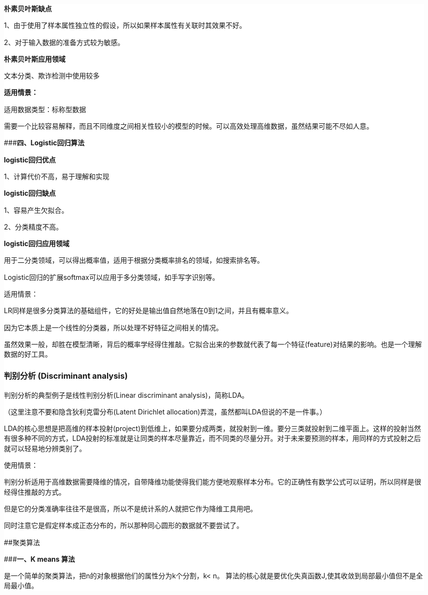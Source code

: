 **朴素贝叶斯缺点**

1、由于使用了样本属性独立性的假设，所以如果样本属性有关联时其效果不好。

2、对于输入数据的准备方式较为敏感。

**朴素贝叶斯应用领域**

文本分类、欺诈检测中使用较多

**适用情景：**

适用数据类型：标称型数据

需要一个比较容易解释，而且不同维度之间相关性较小的模型的时候。可以高效处理高维数据，虽然结果可能不尽如人意。

###**四、Logistic回归算法**

**logistic回归优点**

1、计算代价不高，易于理解和实现

**logistic回归缺点**

1、容易产生欠拟合。

2、分类精度不高。

**logistic回归应用领域**

用于二分类领域，可以得出概率值，适用于根据分类概率排名的领域，如搜索排名等。

Logistic回归的扩展softmax可以应用于多分类领域，如手写字识别等。

适用情景：

LR同样是很多分类算法的基础组件，它的好处是输出值自然地落在0到1之间，并且有概率意义。

因为它本质上是一个线性的分类器，所以处理不好特征之间相关的情况。

虽然效果一般，却胜在模型清晰，背后的概率学经得住推敲。它拟合出来的参数就代表了每一个特征(feature)对结果的影响。也是一个理解数据的好工具。

### 判别分析 (Discriminant analysis)

判别分析的典型例子是线性判别分析(Linear discriminant analysis)，简称LDA。

（这里注意不要和隐含狄利克雷分布(Latent Dirichlet allocation)弄混，虽然都叫LDA但说的不是一件事。）

LDA的核心思想是把高维的样本投射(project)到低维上，如果要分成两类，就投射到一维。要分三类就投射到二维平面上。这样的投射当然有很多种不同的方式，LDA投射的标准就是让同类的样本尽量靠近，而不同类的尽量分开。对于未来要预测的样本，用同样的方式投射之后就可以轻易地分辨类别了。

使用情景：

判别分析适用于高维数据需要降维的情况，自带降维功能使得我们能方便地观察样本分布。它的正确性有数学公式可以证明，所以同样是很经得住推敲的方式。

但是它的分类准确率往往不是很高，所以不是统计系的人就把它作为降维工具用吧。

同时注意它是假定样本成正态分布的，所以那种同心圆形的数据就不要尝试了。

##聚类算法

###**一、K means 算法**

是一个简单的聚类算法，把n的对象根据他们的属性分为k个分割，k< n。 算法的核心就是要优化失真函数J,使其收敛到局部最小值但不是全局最小值。
